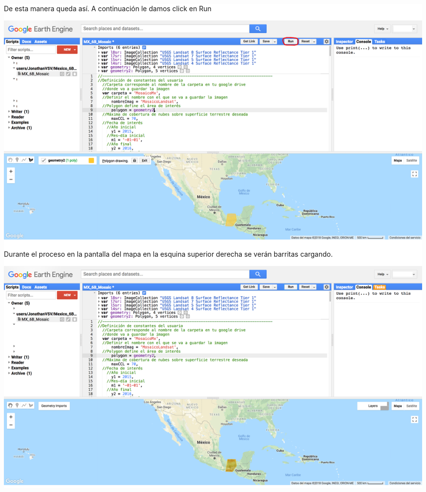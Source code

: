 De esta manera queda así. A continuación le damos click en Run

<img src="Img/19.png" width="1200px" />

Durante el proceso en la pantalla del mapa en la esquina superior
derecha se verán barritas cargando.

<img src="Img/20.png" width="1200px" />
